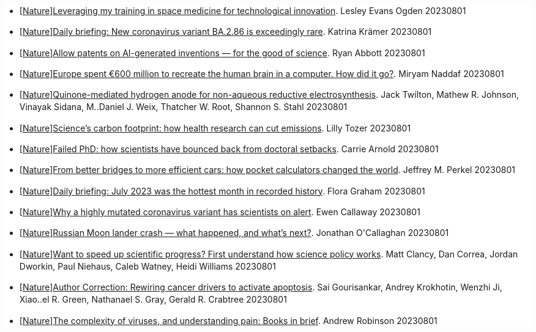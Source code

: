   - \[[Nature](http://feeds.nature.com/nature/rss/current)\][Leveraging my training in space medicine for technological innovation](https://www.nature.com/articles/d41586-023-02672-9). Lesley Evans Ogden 	20230801

  - \[[Nature](http://feeds.nature.com/nature/rss/current)\][Daily briefing: New coronavirus variant BA.2.86 is exceedingly rare](https://www.nature.com/articles/d41586-023-02675-6). Katrina Krämer 	20230801

  - \[[Nature](http://feeds.nature.com/nature/rss/current)\][Allow patents on AI-generated inventions — for the good of science](https://www.nature.com/articles/d41586-023-02598-2). Ryan Abbott 	20230801

  - \[[Nature](http://feeds.nature.com/nature/rss/current)\][Europe spent €600 million to recreate the human brain in a computer. How did it go?](https://www.nature.com/articles/d41586-023-02600-x). Miryam Naddaf 	20230801

  - \[[Nature](http://feeds.nature.com/nature/rss/current)\][Quinone-mediated hydrogen anode for non-aqueous reductive electrosynthesis](https://www.nature.com/articles/s41586-023-06534-2). Jack Twilton, Mathew R. Johnson, Vinayak Sidana, M..Daniel J. Weix, Thatcher W. Root, Shannon S. Stahl 	20230801

  - \[[Nature](http://feeds.nature.com/nature/rss/current)\][Science’s carbon footprint: how health research can cut emissions](https://www.nature.com/articles/d41586-023-02642-1). Lilly Tozer 	20230801

  - \[[Nature](http://feeds.nature.com/nature/rss/current)\][Failed PhD: how scientists have bounced back from doctoral setbacks](https://www.nature.com/articles/d41586-023-02603-8). Carrie Arnold 	20230801

  - \[[Nature](http://feeds.nature.com/nature/rss/current)\][From better bridges to more efficient cars: how pocket calculators changed the world](https://www.nature.com/articles/d41586-023-02601-w). Jeffrey M. Perkel 	20230801

  - \[[Nature](http://feeds.nature.com/nature/rss/current)\][Daily briefing: July 2023 was the hottest month in recorded history](https://www.nature.com/articles/d41586-023-02670-x). Flora Graham 	20230801

  - \[[Nature](http://feeds.nature.com/nature/rss/current)\][Why a highly mutated coronavirus variant has scientists on alert](https://www.nature.com/articles/d41586-023-02656-9). Ewen Callaway 	20230801

  - \[[Nature](http://feeds.nature.com/nature/rss/current)\][Russian Moon lander crash — what happened, and what’s next?](https://www.nature.com/articles/d41586-023-02659-6). Jonathan O'Callaghan 	20230801

  - \[[Nature](http://feeds.nature.com/nature/rss/current)\][Want to speed up scientific progress? First understand how science policy works](https://www.nature.com/articles/d41586-023-02602-9). Matt Clancy, Dan Correa, Jordan Dworkin, Paul Niehaus, Caleb Watney, Heidi Williams 	20230801

  - \[[Nature](http://feeds.nature.com/nature/rss/current)\][Author Correction: Rewiring cancer drivers to activate apoptosis](https://www.nature.com/articles/s41586-023-06543-1). Sai Gourisankar, Andrey Krokhotin, Wenzhi Ji, Xiao..el R. Green, Nathanael S. Gray, Gerald R. Crabtree 	20230801

  - \[[Nature](http://feeds.nature.com/nature/rss/current)\][The complexity of viruses, and understanding pain: Books in brief](https://www.nature.com/articles/d41586-023-02634-1). Andrew Robinson 	20230801
